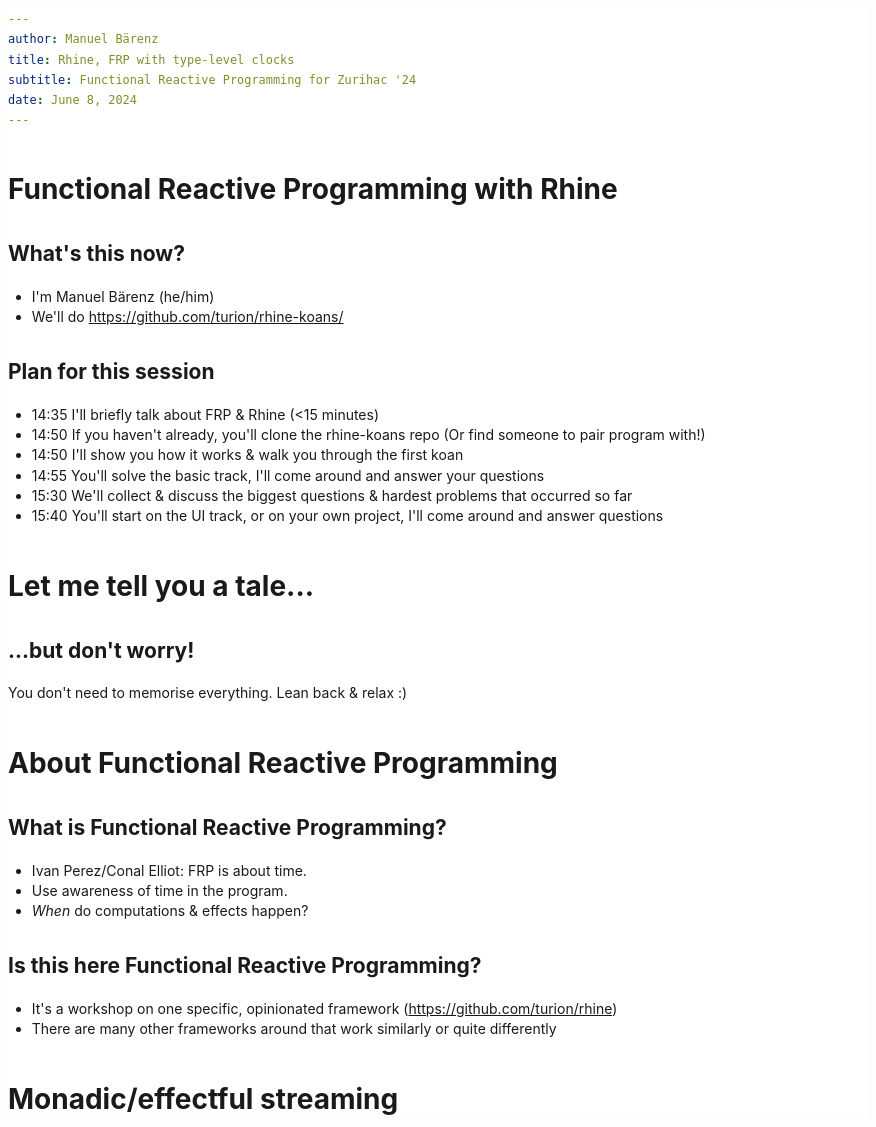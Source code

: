```yaml
---
author: Manuel Bärenz
title: Rhine, FRP with type-level clocks
subtitle: Functional Reactive Programming for Zurihac '24
date: June 8, 2024
---
```


# Functional Reactive Programming with Rhine

## What's this now?

* I'm Manuel Bärenz (he/him)
* We'll do https://github.com/turion/rhine-koans/

## Plan for this session

* 14:35 I'll briefly talk about FRP & Rhine (<15 minutes)
* 14:50 If you haven't already, you'll clone the rhine-koans repo
  (Or find someone to pair program with!)
* 14:50 I'll show you how it works & walk you through the first koan
* 14:55 You'll solve the basic track, I'll come around and answer your questions
* 15:30 We'll collect & discuss the biggest questions & hardest problems that occurred so far
* 15:40 You'll start on the UI track, or on your own project, I'll come around and answer questions

# Let me tell you a tale...

## ...but don't worry!

You don't need to memorise everything.
Lean back & relax :)

# About Functional Reactive Programming

## What is Functional Reactive Programming?

* Ivan Perez/Conal Elliot: FRP is about time.
* Use awareness of time in the program.
* _When_ do computations & effects happen?

## Is this here Functional Reactive Programming?

* It's a workshop on one specific, opinionated framework (https://github.com/turion/rhine)
* There are many other frameworks around that work similarly or quite differently

# Monadic/effectful streaming
